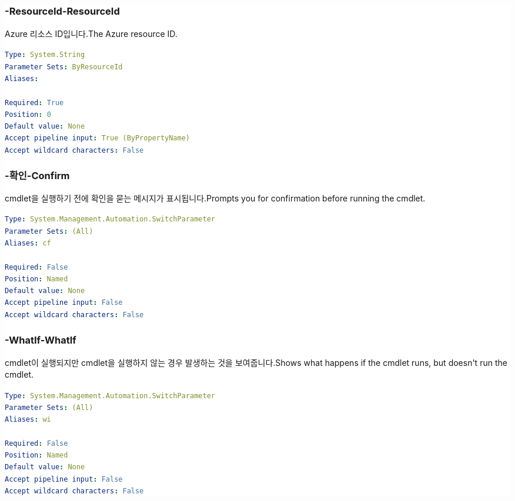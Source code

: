 ### <span data-ttu-id="9e8a5-136">-ResourceId</span><span class="sxs-lookup"><span data-stu-id="9e8a5-136">-ResourceId</span></span>
<span data-ttu-id="9e8a5-137">Azure 리소스 ID입니다.</span><span class="sxs-lookup"><span data-stu-id="9e8a5-137">The Azure resource ID.</span></span>

```yaml
Type: System.String
Parameter Sets: ByResourceId
Aliases:

Required: True
Position: 0
Default value: None
Accept pipeline input: True (ByPropertyName)
Accept wildcard characters: False
```

### <span data-ttu-id="9e8a5-138">-확인</span><span class="sxs-lookup"><span data-stu-id="9e8a5-138">-Confirm</span></span>
<span data-ttu-id="9e8a5-139">cmdlet을 실행하기 전에 확인을 묻는 메시지가 표시됩니다.</span><span class="sxs-lookup"><span data-stu-id="9e8a5-139">Prompts you for confirmation before running the cmdlet.</span></span>

```yaml
Type: System.Management.Automation.SwitchParameter
Parameter Sets: (All)
Aliases: cf

Required: False
Position: Named
Default value: None
Accept pipeline input: False
Accept wildcard characters: False
```

### <span data-ttu-id="9e8a5-140">-WhatIf</span><span class="sxs-lookup"><span data-stu-id="9e8a5-140">-WhatIf</span></span>
<span data-ttu-id="9e8a5-141">cmdlet이 실행되지만 cmdlet을 실행하지 않는 경우 발생하는 것을 보여줍니다.</span><span class="sxs-lookup"><span data-stu-id="9e8a5-141">Shows what happens if the cmdlet runs, but doesn't run the cmdlet.</span></span>

```yaml
Type: System.Management.Automation.SwitchParameter
Parameter Sets: (All)
Aliases: wi

Required: False
Position: Named
Default value: None
Accept pipeline input: False
Accept wildcard characters: False
```
